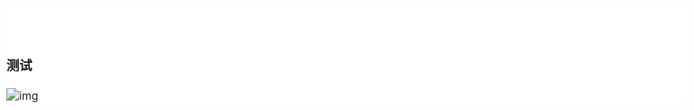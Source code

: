 ```



```

 

### 测试

![img](https://myblog-1259323290.cos.ap-nanjing.myqcloud.com/undefined/202005/09/012016-490052.png)